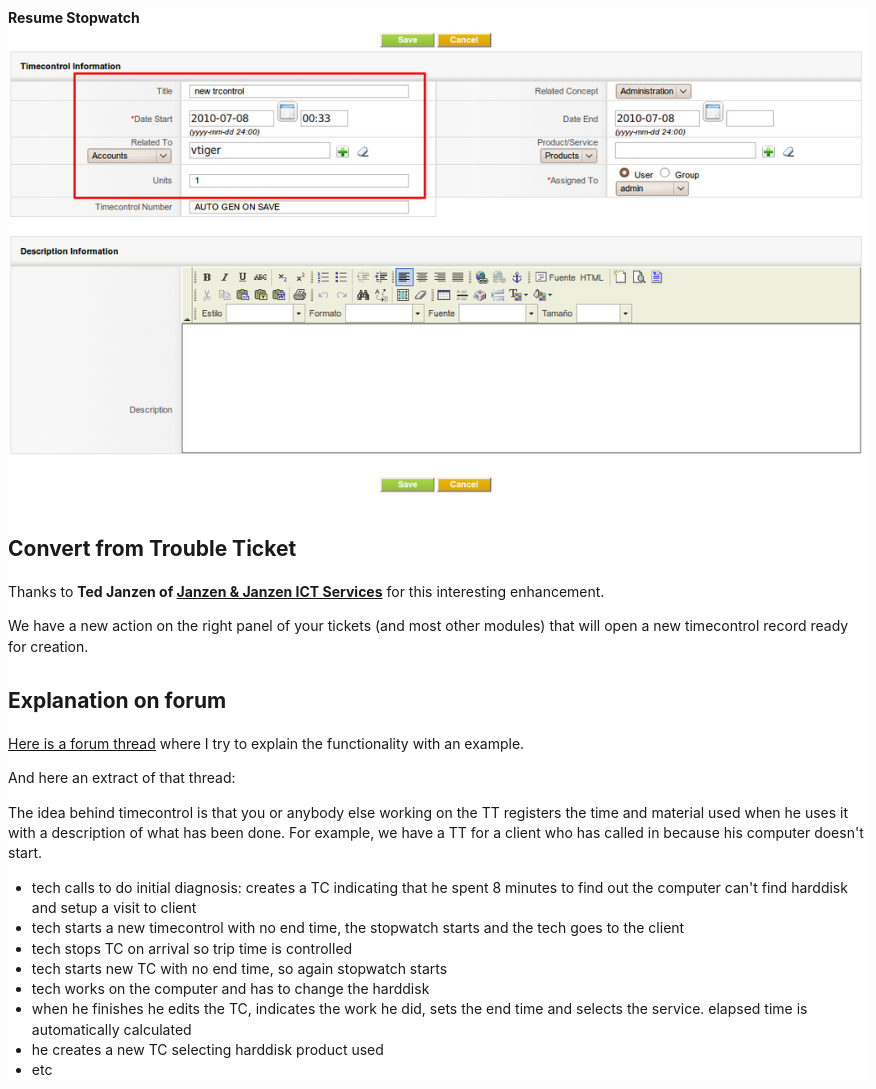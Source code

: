 **Resume Stopwatch**  
<img src="resume.png" width="100%" alt="counting" />  

Convert from Trouble Ticket
---------------------------

Thanks to **Ted Janzen of [Janzen & Janzen ICT
Services](http://www.j2ict.nl)** for this interesting enhancement.

We have a new action on the right panel of your tickets (and most other
modules) that will open a new timecontrol record ready for creation.

Explanation on forum
--------------------

[Here is a forum thread](tcexplanationforum.pdf)
where I try to explain the functionality with an example.

And here an extract of that thread:

The idea behind timecontrol is that you or anybody else working on the
TT registers the time and material used when he uses it with a
description of what has been done. For example, we have a TT for a
client who has called in because his computer doesn't start.

-   tech calls to do initial diagnosis: creates a TC indicating that he
    spent 8 minutes to find out the computer can't find harddisk and
    setup a visit to client
-   tech starts a new timecontrol with no end time, the stopwatch starts
    and the tech goes to the client
-   tech stops TC on arrival so trip time is controlled
-   tech starts new TC with no end time, so again stopwatch starts
-   tech works on the computer and has to change the harddisk
-   when he finishes he edits the TC, indicates the work he did, sets
    the end time and selects the service. elapsed time is automatically
    calculated
-   he creates a new TC selecting harddisk product used
-   etc
